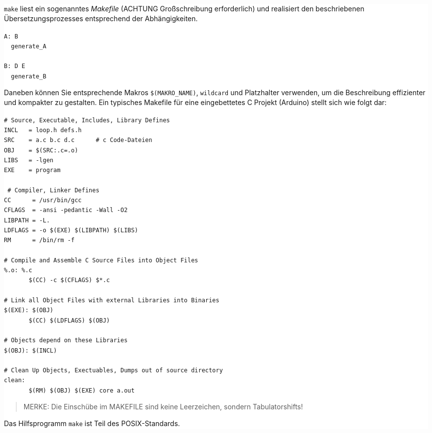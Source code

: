 `make` liest ein sogenanntes *Makefile* (ACHTUNG Großschreibung erforderlich) und
realisiert den beschriebenen Übersetzungsprozesses entsprechend der Abhängigkeiten.

```console
A: B
  generate_A

B: D E
  generate_B
```

Daneben können Sie entsprechende Makros `$(MAKRO_NAME)`, `wildcard` und Platzhalter
verwenden, um die Beschreibung effizienter und kompakter zu gestalten. Ein
typisches Makefile für eine eingebettetes C Projekt (Arduino) stellt sich wie
folgt dar:

```console   Makefile
# Source, Executable, Includes, Library Defines
INCL   = loop.h defs.h
SRC    = a.c b.c d.c      # c Code-Dateien
OBJ    = $(SRC:.c=.o)
LIBS   = -lgen
EXE    = program

 # Compiler, Linker Defines
CC      = /usr/bin/gcc
CFLAGS  = -ansi -pedantic -Wall -O2
LIBPATH = -L.
LDFLAGS = -o $(EXE) $(LIBPATH) $(LIBS)
RM      = /bin/rm -f

# Compile and Assemble C Source Files into Object Files
%.o: %.c
       $(CC) -c $(CFLAGS) $*.c

# Link all Object Files with external Libraries into Binaries
$(EXE): $(OBJ)
       $(CC) $(LDFLAGS) $(OBJ)

# Objects depend on these Libraries
$(OBJ): $(INCL)

# Clean Up Objects, Exectuables, Dumps out of source directory
clean:
       $(RM) $(OBJ) $(EXE) core a.out
```

> MERKE: Die Einschübe im MAKEFILE sind keine Leerzeichen, sondern Tabulatorshifts!

Das Hilfsprogramm `make` ist Teil des POSIX-Standards.
